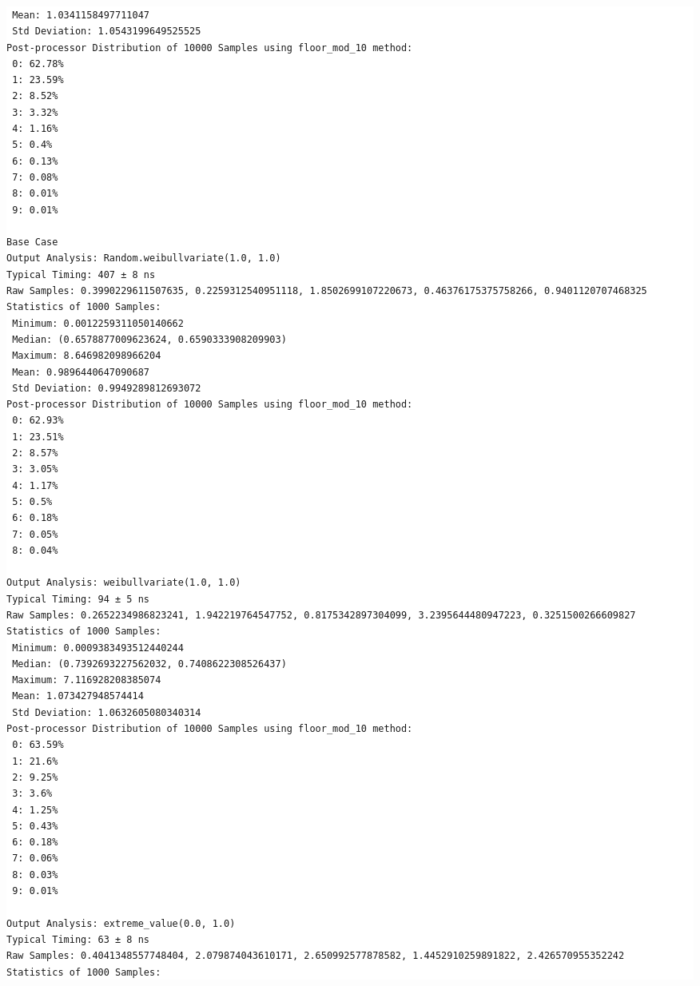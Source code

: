 ```
 Mean: 1.0341158497711047
 Std Deviation: 1.0543199649525525
Post-processor Distribution of 10000 Samples using floor_mod_10 method:
 0: 62.78%
 1: 23.59%
 2: 8.52%
 3: 3.32%
 4: 1.16%
 5: 0.4%
 6: 0.13%
 7: 0.08%
 8: 0.01%
 9: 0.01%

Base Case
Output Analysis: Random.weibullvariate(1.0, 1.0)
Typical Timing: 407 ± 8 ns
Raw Samples: 0.3990229611507635, 0.2259312540951118, 1.8502699107220673, 0.46376175375758266, 0.9401120707468325
Statistics of 1000 Samples:
 Minimum: 0.0012259311050140662
 Median: (0.6578877009623624, 0.6590333908209903)
 Maximum: 8.646982098966204
 Mean: 0.9896440647090687
 Std Deviation: 0.9949289812693072
Post-processor Distribution of 10000 Samples using floor_mod_10 method:
 0: 62.93%
 1: 23.51%
 2: 8.57%
 3: 3.05%
 4: 1.17%
 5: 0.5%
 6: 0.18%
 7: 0.05%
 8: 0.04%

Output Analysis: weibullvariate(1.0, 1.0)
Typical Timing: 94 ± 5 ns
Raw Samples: 0.2652234986823241, 1.942219764547752, 0.8175342897304099, 3.2395644480947223, 0.3251500266609827
Statistics of 1000 Samples:
 Minimum: 0.0009383493512440244
 Median: (0.7392693227562032, 0.7408622308526437)
 Maximum: 7.116928208385074
 Mean: 1.073427948574414
 Std Deviation: 1.0632605080340314
Post-processor Distribution of 10000 Samples using floor_mod_10 method:
 0: 63.59%
 1: 21.6%
 2: 9.25%
 3: 3.6%
 4: 1.25%
 5: 0.43%
 6: 0.18%
 7: 0.06%
 8: 0.03%
 9: 0.01%

Output Analysis: extreme_value(0.0, 1.0)
Typical Timing: 63 ± 8 ns
Raw Samples: 0.4041348557748404, 2.079874043610171, 2.650992577878582, 1.4452910259891822, 2.426570955352242
Statistics of 1000 Samples:
```